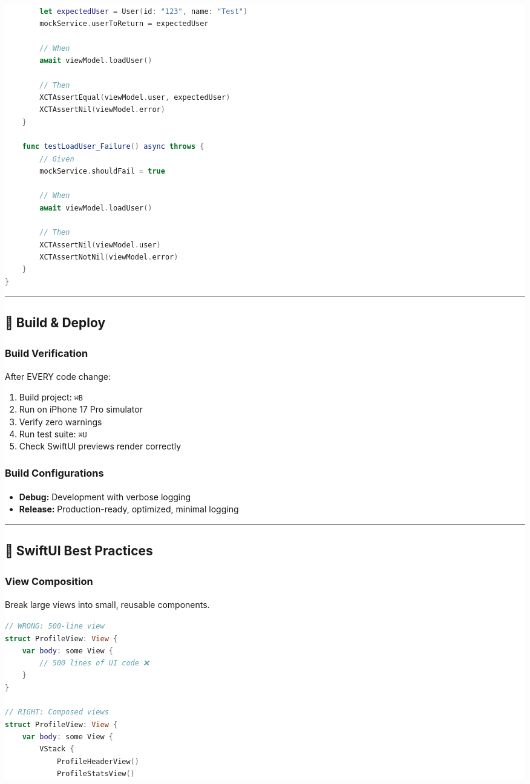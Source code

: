 ```swift
        let expectedUser = User(id: "123", name: "Test")
        mockService.userToReturn = expectedUser

        // When
        await viewModel.loadUser()

        // Then
        XCTAssertEqual(viewModel.user, expectedUser)
        XCTAssertNil(viewModel.error)
    }

    func testLoadUser_Failure() async throws {
        // Given
        mockService.shouldFail = true

        // When
        await viewModel.loadUser()

        // Then
        XCTAssertNil(viewModel.user)
        XCTAssertNotNil(viewModel.error)
    }
}
```

---

## 🚀 Build & Deploy

### Build Verification
After EVERY code change:
1. Build project: `⌘B`
2. Run on iPhone 17 Pro simulator
3. Verify zero warnings
4. Run test suite: `⌘U`
5. Check SwiftUI previews render correctly

### Build Configurations
- **Debug:** Development with verbose logging
- **Release:** Production-ready, optimized, minimal logging

---

## 🎨 SwiftUI Best Practices

### View Composition
Break large views into small, reusable components.

```swift
// WRONG: 500-line view
struct ProfileView: View {
    var body: some View {
        // 500 lines of UI code ❌
    }
}

// RIGHT: Composed views
struct ProfileView: View {
    var body: some View {
        VStack {
            ProfileHeaderView()
            ProfileStatsView()
```